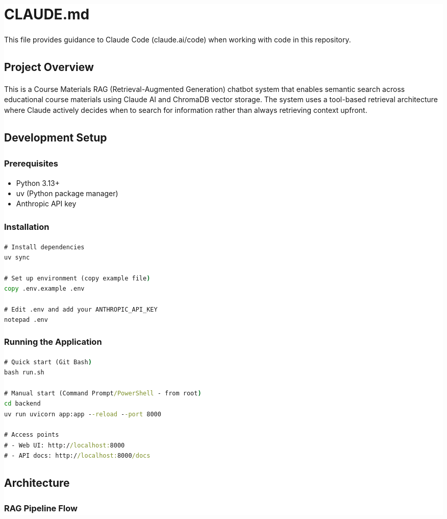 # CLAUDE.md

This file provides guidance to Claude Code (claude.ai/code) when working with code in this repository.

## Project Overview

This is a Course Materials RAG (Retrieval-Augmented Generation) chatbot system that enables semantic search across educational course materials using Claude AI and ChromaDB vector storage. The system uses a tool-based retrieval architecture where Claude actively decides when to search for information rather than always retrieving context upfront.

## Development Setup

### Prerequisites
- Python 3.13+
- uv (Python package manager)
- Anthropic API key

### Installation
```cmd
# Install dependencies
uv sync

# Set up environment (copy example file)
copy .env.example .env

# Edit .env and add your ANTHROPIC_API_KEY
notepad .env
```

### Running the Application
```cmd
# Quick start (Git Bash)
bash run.sh

# Manual start (Command Prompt/PowerShell - from root)
cd backend
uv run uvicorn app:app --reload --port 8000

# Access points
# - Web UI: http://localhost:8000
# - API docs: http://localhost:8000/docs
```

## Architecture

### RAG Pipeline Flow
